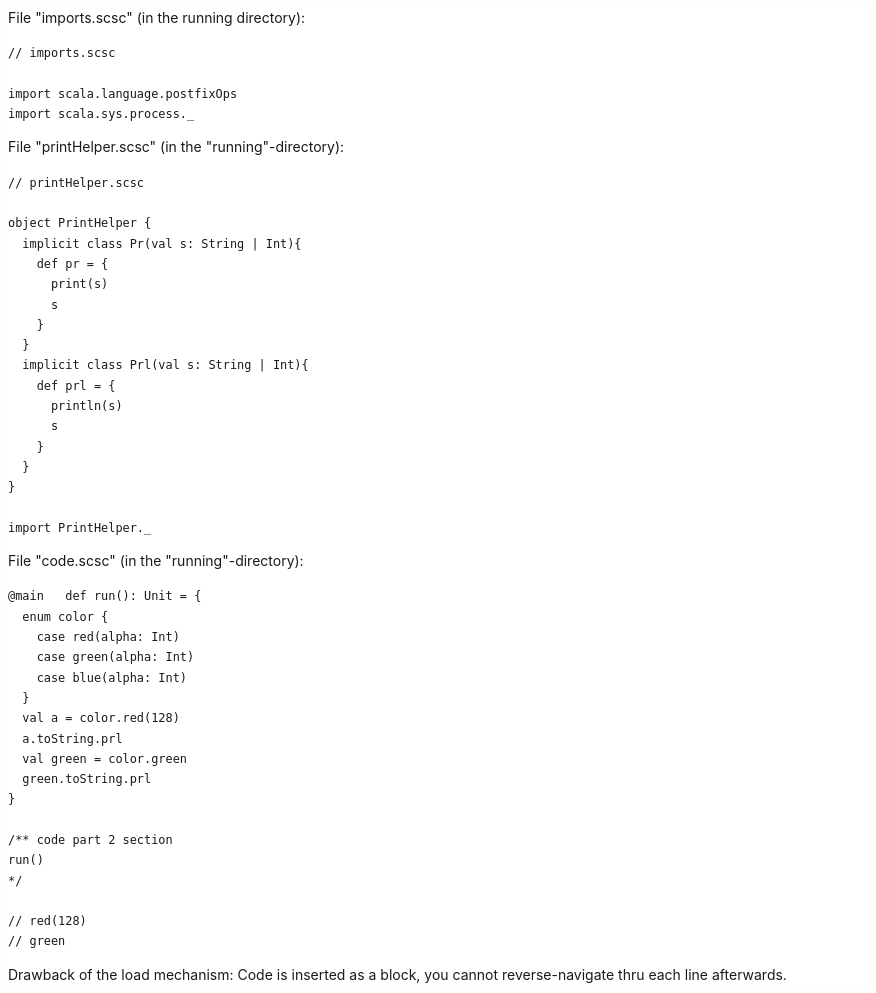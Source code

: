 File "imports.scsc" (in the running directory):  
```
// imports.scsc

import scala.language.postfixOps
import scala.sys.process._
```  
  
File "printHelper.scsc" (in the "running"-directory):  
```
// printHelper.scsc

object PrintHelper {
  implicit class Pr(val s: String | Int){
    def pr = {
      print(s)
      s
    }
  }
  implicit class Prl(val s: String | Int){
    def prl = {
      println(s)
      s
    }
  }
}

import PrintHelper._
```  
  
File "code.scsc" (in the "running"-directory):  
```
@main	def run(): Unit = {
  enum color {
    case red(alpha: Int)
    case green(alpha: Int)
    case blue(alpha: Int)
  }
  val a = color.red(128)
  a.toString.prl
  val green = color.green
  green.toString.prl
}

/** code part 2 section
run()
*/

// red(128)
// green
```
  
Drawback of the load mechanism: Code is inserted as a block, you cannot reverse-navigate thru each line afterwards.   
